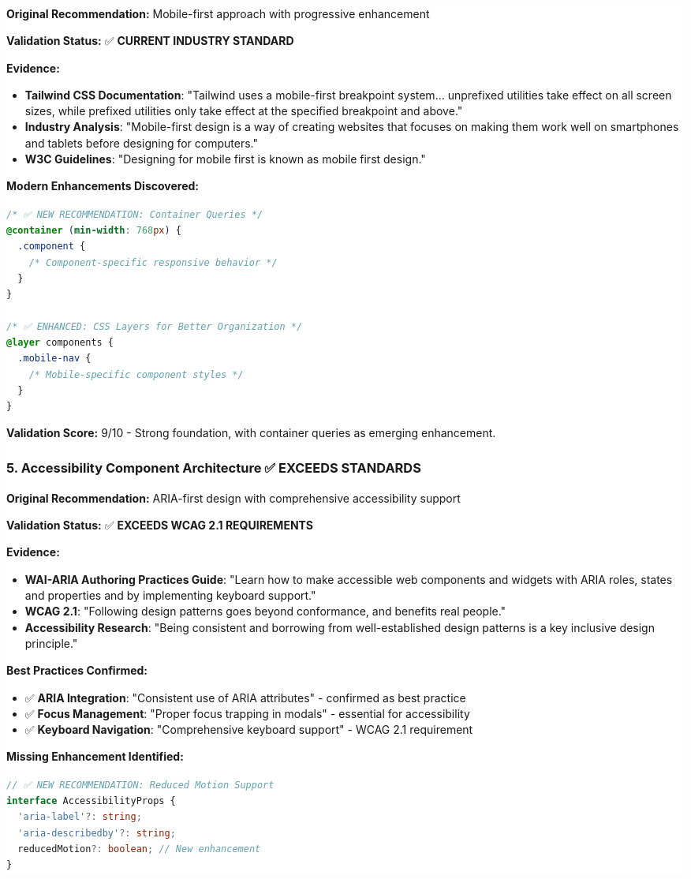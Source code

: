 **Original Recommendation:** Mobile-first approach with progressive enhancement

**Validation Status:** ✅ **CURRENT INDUSTRY STANDARD**

**Evidence:**
- **Tailwind CSS Documentation**: "Tailwind uses a mobile-first breakpoint system... unprefixed utilities take effect on all screen sizes, while prefixed utilities only take effect at the specified breakpoint and above."
- **Industry Analysis**: "Mobile-first design is a way of creating websites that focuses on making them work well on smartphones and tablets before designing for computers."
- **W3C Guidelines**: "Designing for mobile first is known as mobile first design."

**Modern Enhancements Discovered:**
```css
/* ✅ NEW RECOMMENDATION: Container Queries */
@container (min-width: 768px) {
  .component {
    /* Component-specific responsive behavior */
  }
}

/* ✅ ENHANCED: CSS Layers for Better Organization */
@layer components {
  .mobile-nav {
    /* Mobile-specific component styles */
  }
}
```

**Validation Score:** 9/10 - Strong foundation, with container queries as emerging enhancement.

### 5. Accessibility Component Architecture ✅ **EXCEEDS STANDARDS**

**Original Recommendation:** ARIA-first design with comprehensive accessibility support

**Validation Status:** ✅ **EXCEEDS WCAG 2.1 REQUIREMENTS**

**Evidence:**
- **WAI-ARIA Authoring Practices Guide**: "Learn how to make accessible web components and widgets with ARIA roles, states and properties and by implementing keyboard support."
- **WCAG 2.1**: "Following design patterns goes beyond conformance, and benefits real people."
- **Accessibility Research**: "Being consistent and borrowing from well-established design patterns is a key inclusive design principle."

**Best Practices Confirmed:**
- ✅ **ARIA Integration**: "Consistent use of ARIA attributes" - confirmed as best practice
- ✅ **Focus Management**: "Proper focus trapping in modals" - essential for accessibility
- ✅ **Keyboard Navigation**: "Comprehensive keyboard support" - WCAG 2.1 requirement

**Missing Enhancement Identified:**
```typescript
// ✅ NEW RECOMMENDATION: Reduced Motion Support
interface AccessibilityProps {
  'aria-label'?: string;
  'aria-describedby'?: string;
  reducedMotion?: boolean; // New enhancement
}
```
